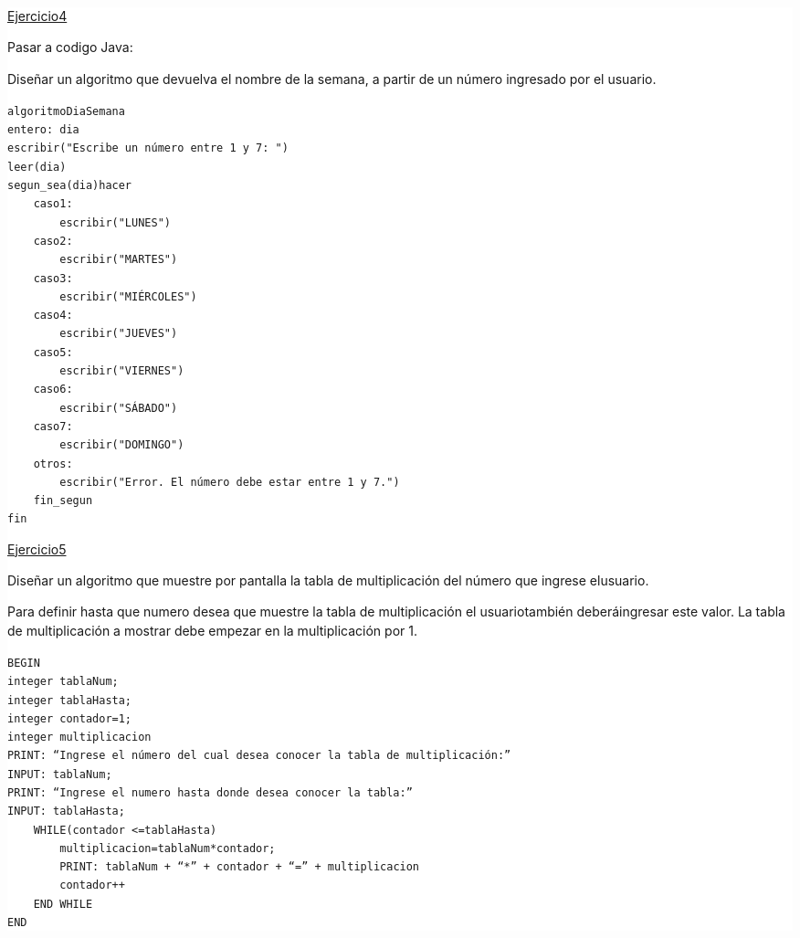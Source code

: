 [Ejercicio4](https://github.com/eugenia1984/diploUTNVM-PoloTIC-SiliconMisiones-Java/tree/main/utnvillamaria/DiplomaturaUTNVM/src/ejercicio4)

Pasar a codigo Java:

Diseñar un algoritmo que devuelva el nombre de la semana, a partir de un número ingresado por el usuario.

```
algoritmoDiaSemana
entero: dia
escribir("Escribe un número entre 1 y 7: ")
leer(dia)
segun_sea(dia)hacer
    caso1:
        escribir("LUNES")
    caso2:
        escribir("MARTES")
    caso3:
        escribir("MIÉRCOLES")
    caso4:
        escribir("JUEVES")
    caso5:
        escribir("VIERNES")
    caso6:
        escribir("SÁBADO")
    caso7:
        escribir("DOMINGO")
    otros:
        escribir("Error. El número debe estar entre 1 y 7.")
    fin_segun
fin
```

[Ejercicio5](https://github.com/eugenia1984/diploUTNVM-PoloTIC-SiliconMisiones-Java/tree/main/utnvillamaria/DiplomaturaUTNVM/src/ejercicio5)

Diseñar   un   algoritmo   que   muestre   por   pantalla   la   tabla   de multiplicación  del  número  que  ingrese  elusuario.  

Para  definir  hasta  que numero  desea  que  muestre  la  tabla  de  multiplicación  el  usuariotambién deberáingresar este valor. La tabla de multiplicación a mostrar debe empezar en la multiplicación por 1.

```
BEGIN
integer tablaNum;
integer tablaHasta;
integer contador=1;
integer multiplicacion
PRINT: “Ingrese el número del cual desea conocer la tabla de multiplicación:”
INPUT: tablaNum;
PRINT: “Ingrese el numero hasta donde desea conocer la tabla:”
INPUT: tablaHasta;
    WHILE(contador <=tablaHasta)
        multiplicacion=tablaNum*contador;
        PRINT: tablaNum + “*” + contador + “=” + multiplicacion
        contador++
    END WHILE
END
```
